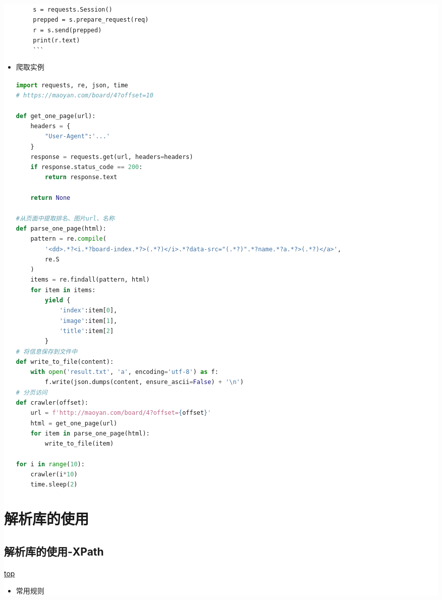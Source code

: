 			s = requests.Session()
			prepped = s.prepare_request(req)
			r = s.send(prepped)
			print(r.text)
			```
* 爬取实例
	```python
	import requests, re, json, time
	# https://maoyan.com/board/4?offset=10

	def get_one_page(url):
		headers = {
			"User-Agent":'...'
		}
		response = requests.get(url, headers=headers)
		if response.status_code == 200:
			return response.text

		return None

	#从页面中提取排名、图片url、名称
	def parse_one_page(html):
		pattern = re.compile(
			'<dd>.*?<i.*?board-index.*?>(.*?)</i>.*?data-src="(.*?)".*?name.*?a.*?>(.*?)</a>',
			re.S
		)
		items = re.findall(pattern, html)
		for item in items:
			yield {
				'index':item[0],
				'image':item[1],
				'title':item[2]
			}
	# 将信息保存到文件中
	def write_to_file(content):
		with open('result.txt', 'a', encoding='utf-8') as f:
			f.write(json.dumps(content, ensure_ascii=False) + '\n')
	# 分页访问
	def crawler(offset):
		url = f'http://maoyan.com/board/4?offset={offset}'
		html = get_one_page(url)
		for item in parse_one_page(html):
			write_to_file(item)

	for i in range(10):
		crawler(i*10)
		time.sleep(2)
	```
# 解析库的使用
## 解析库的使用-XPath
[top](#catalog)
* 常用规则
